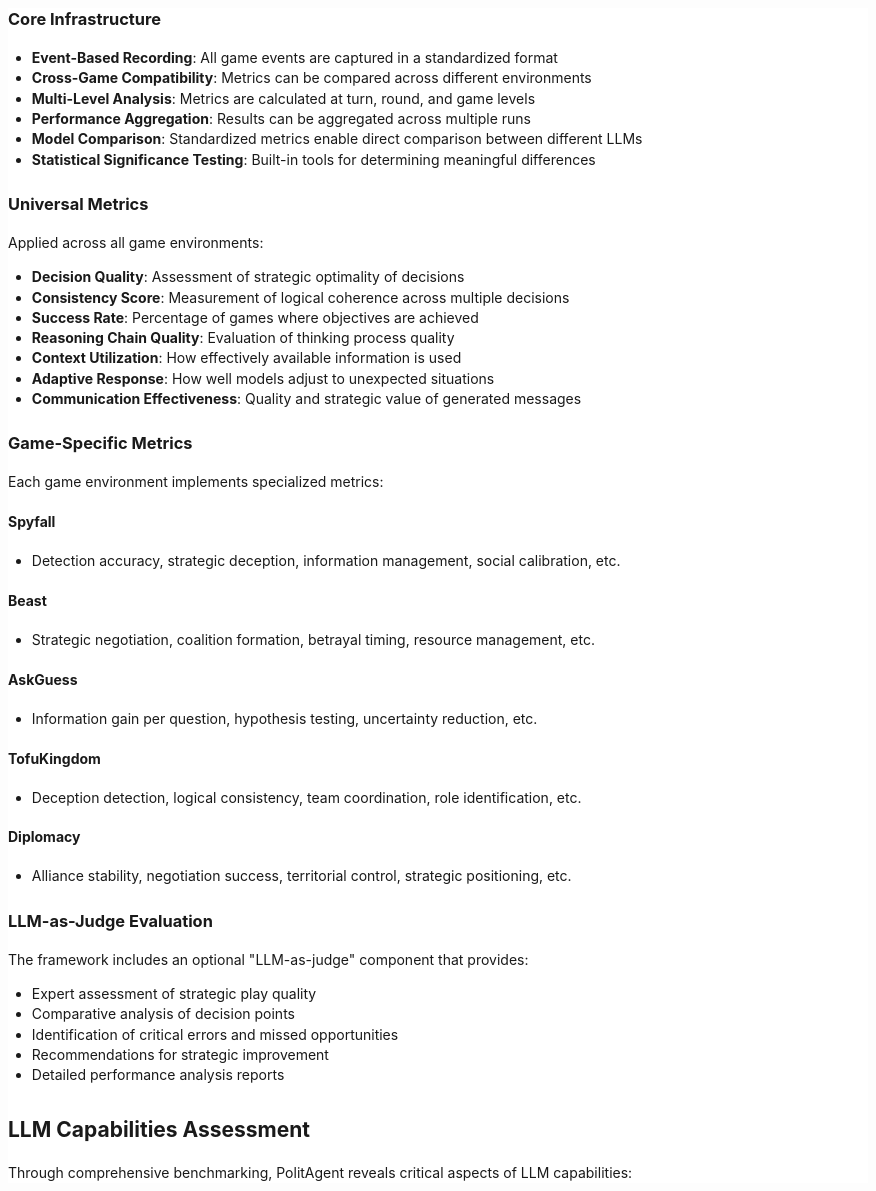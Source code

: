 ### Core Infrastructure

- **Event-Based Recording**: All game events are captured in a standardized format
- **Cross-Game Compatibility**: Metrics can be compared across different environments
- **Multi-Level Analysis**: Metrics are calculated at turn, round, and game levels
- **Performance Aggregation**: Results can be aggregated across multiple runs
- **Model Comparison**: Standardized metrics enable direct comparison between different LLMs
- **Statistical Significance Testing**: Built-in tools for determining meaningful differences

### Universal Metrics

Applied across all game environments:

- **Decision Quality**: Assessment of strategic optimality of decisions
- **Consistency Score**: Measurement of logical coherence across multiple decisions
- **Success Rate**: Percentage of games where objectives are achieved
- **Reasoning Chain Quality**: Evaluation of thinking process quality
- **Context Utilization**: How effectively available information is used
- **Adaptive Response**: How well models adjust to unexpected situations
- **Communication Effectiveness**: Quality and strategic value of generated messages

### Game-Specific Metrics

Each game environment implements specialized metrics:

#### Spyfall
- Detection accuracy, strategic deception, information management, social calibration, etc.

#### Beast
- Strategic negotiation, coalition formation, betrayal timing, resource management, etc.

#### AskGuess
- Information gain per question, hypothesis testing, uncertainty reduction, etc.

#### TofuKingdom
- Deception detection, logical consistency, team coordination, role identification, etc.

#### Diplomacy
- Alliance stability, negotiation success, territorial control, strategic positioning, etc.

### LLM-as-Judge Evaluation

The framework includes an optional "LLM-as-judge" component that provides:
- Expert assessment of strategic play quality
- Comparative analysis of decision points
- Identification of critical errors and missed opportunities
- Recommendations for strategic improvement
- Detailed performance analysis reports

## LLM Capabilities Assessment

Through comprehensive benchmarking, PolitAgent reveals critical aspects of LLM capabilities:
